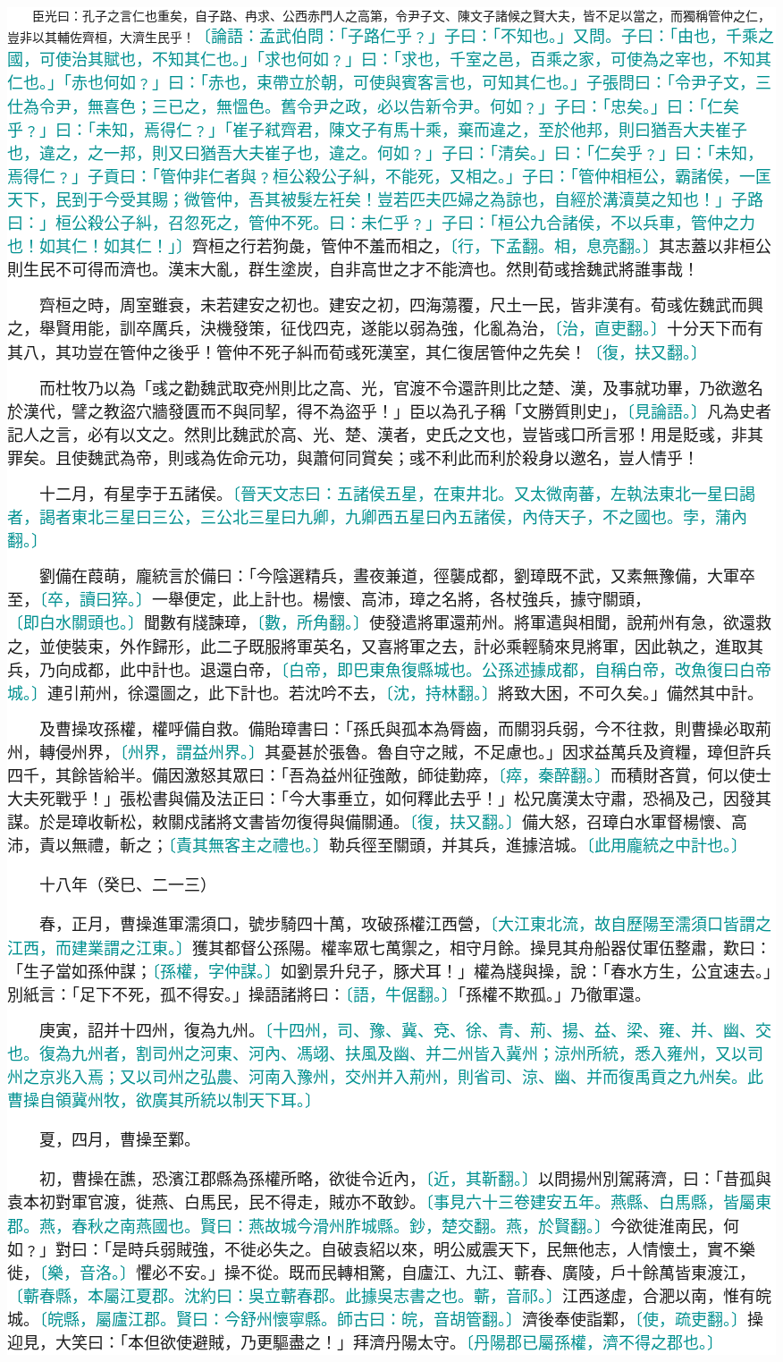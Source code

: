  　　臣光曰：孔子之言仁也重矣，自子路、冉求、公西赤門人之高第，令尹子文、陳文子諸候之賢大夫，皆不足以當之，而獨稱管仲之仁，豈非以其輔佐齊桓，大濟生民乎！</font><font size=4px color="#009090"><font size=4px>〔論語：孟武伯問：「子路仁乎﹖」子曰：「不知也。」又問。子曰：「由也，千乘之國，可使治其賦也，不知其仁也。」「求也何如﹖」曰：「求也，千室之邑，百乘之家，可使為之宰也，不知其仁也。」「赤也何如﹖」曰：「赤也，束帶立於朝，可使與賓客言也，可知其仁也。」子張問曰：「令尹子文，三仕為令尹，無喜色；三已之，無慍色。舊令尹之政，必以告新令尹。何如﹖」子曰：「忠矣。」曰：「仁矣乎﹖」曰：「未知，焉得仁﹖」「崔子弒齊君，陳文子有馬十乘，棄而違之，至於他邦，則曰猶吾大夫崔子也，違之，之一邦，則又曰猶吾大夫崔子也，違之。何如﹖」子曰：「清矣。」曰：「仁矣乎﹖」曰：「未知，焉得仁﹖」子貢曰：「管仲非仁者與﹖桓公殺公子糾，不能死，又相之。」子曰：「管仲相桓公，霸諸侯，一匡天下，民到于今受其賜；微管仲，吾其被髮左衽矣！豈若匹夫匹婦之為諒也，自經於溝瀆莫之知也！」子路曰：」桓公殺公子糾，召忽死之，管仲不死。曰：未仁乎﹖」子曰：「桓公九合諸侯，不以兵車，管仲之力也！如其仁！如其仁！」〕</font></font><font size=4px>齊桓之行若狗彘，管仲不羞而相之，</font><font size=4px color="#009090"><font size=4px>〔行，下孟翻。相，息亮翻。〕</font></font><font size=4px>其志蓋以非桓公則生民不可得而濟也。漢末大亂，群生塗炭，自非高世之才不能濟也。然則荀彧捨魏武將誰事哉！

 　　齊桓之時，周室雖衰，未若建安之初也。建安之初，四海蕩覆，尺土一民，皆非漢有。荀彧佐魏武而興之，舉賢用能，訓卒厲兵，決機發策，征伐四克，遂能以弱為強，化亂為治，</font><font size=4px color="#009090"><font size=4px>〔治，直吏翻。〕</font></font><font size=4px>十分天下而有其八，其功豈在管仲之後乎！管仲不死子糾而荀彧死漢室，其仁復居管仲之先矣！</font><font size=4px color="#009090"><font size=4px>〔復，扶又翻。〕</font></font><font size=4px>

 　　而杜牧乃以為「彧之勸魏武取兗州則比之高、光，官渡不令還許則比之楚、漢，及事就功畢，乃欲邀名於漢代，譬之教盜穴牆發匱而不與同挈，得不為盜乎！」臣以為孔子稱「文勝質則史」，</font><font size=4px color="#009090"><font size=4px>〔見論語。〕</font></font><font size=4px>凡為史者記人之言，必有以文之。然則比魏武於高、光、楚、漢者，史氏之文也，豈皆彧口所言邪！用是貶彧，非其罪矣。且使魏武為帝，則彧為佐命元功，與蕭何同賞矣；彧不利此而利於殺身以邀名，豈人情乎！

 　　十二月，有星孛于五諸侯。</font><font size=4px color="#009090"><font size=4px>〔晉天文志曰：五諸侯五星，在東井北。又太微南蕃，左執法東北一星曰謁者，謁者東北三星曰三公，三公北三星曰九卿，九卿西五星曰內五諸侯，內侍天子，不之國也。孛，蒲內翻。〕</font></font><font size=4px>

 　　劉備在葭萌，龐統言於備曰：「今陰選精兵，晝夜兼道，徑襲成都，劉璋既不武，又素無豫備，大軍卒至，</font><font size=4px color="#009090"><font size=4px>〔卒，讀曰猝。〕</font></font><font size=4px>一舉便定，此上計也。楊懷、高沛，璋之名將，各杖強兵，據守關頭，</font><font size=4px color="#009090"><font size=4px>〔即白水關頭也。〕</font></font><font size=4px>聞數有牋諫璋，</font><font size=4px color="#009090"><font size=4px>〔數，所角翻。〕</font></font><font size=4px>使發遣將軍還荊州。將軍遣與相聞，說荊州有急，欲還救之，並使裝束，外作歸形，此二子既服將軍英名，又喜將軍之去，計必乘輕騎來見將軍，因此執之，進取其兵，乃向成都，此中計也。退還白帝，</font><font size=4px color="#009090"><font size=4px>〔白帝，即巴東魚復縣城也。公孫述據成都，自稱白帝，改魚復曰白帝城。〕</font></font><font size=4px>連引荊州，徐還圖之，此下計也。若沈吟不去，</font><font size=4px color="#009090"><font size=4px>〔沈，持林翻。〕</font></font><font size=4px>將致大困，不可久矣。」備然其中計。

 　　及曹操攻孫權，權呼備自救。備貽璋書曰：「孫氏與孤本為脣齒，而關羽兵弱，今不往救，則曹操必取荊州，轉侵州界，</font><font size=4px color="#009090"><font size=4px>〔州界，謂益州界。〕</font></font><font size=4px>其憂甚於張魯。魯自守之賊，不足慮也。」因求益萬兵及資糧，璋但許兵四千，其餘皆給半。備因激怒其眾曰：「吾為益州征強敵，師徒勤瘁，</font><font size=4px color="#009090"><font size=4px>〔瘁，秦醉翻。〕</font></font><font size=4px>而積財吝賞，何以使士大夫死戰乎！」張松書與備及法正曰：「今大事垂立，如何釋此去乎！」松兄廣漢太守肅，恐禍及己，因發其謀。於是璋收斬松，敕關戍諸將文書皆勿復得與備關通。</font><font size=4px color="#009090"><font size=4px>〔復，扶又翻。〕</font></font><font size=4px>備大怒，召璋白水軍督楊懷、高沛，責以無禮，斬之；</font><font size=4px color="#009090"><font size=4px>〔責其無客主之禮也。〕</font></font><font size=4px>勒兵徑至關頭，并其兵，進據涪城。</font><font size=4px color="#009090"><font size=4px>〔此用龐統之中計也。〕</font></font><font size=4px>

 　　十八年（癸巳、二一三）

 　　春，正月，曹操進軍濡須口，號步騎四十萬，攻破孫權江西營，</font><font size=4px color="#009090"><font size=4px>〔大江東北流，故自歷陽至濡須口皆謂之江西，而建業謂之江東。〕</font></font><font size=4px>獲其都督公孫陽。權率眾七萬禦之，相守月餘。操見其舟船器仗軍伍整肅，歎曰：「生子當如孫仲謀；</font><font size=4px color="#009090"><font size=4px>〔孫權，字仲謀。〕</font></font><font size=4px>如劉景升兒子，豚犬耳！」權為牋與操，說：「春水方生，公宜速去。」別紙言：「足下不死，孤不得安。」操語諸將曰：</font><font size=4px color="#009090"><font size=4px>〔語，牛倨翻。〕</font></font><font size=4px>「孫權不欺孤。」乃徹軍還。

 　　庚寅，詔并十四州，復為九州。</font><font size=4px color="#009090"><font size=4px>〔十四州，司、豫、冀、兗、徐、青、荊、揚、益、梁、雍、并、幽、交也。復為九州者，割司州之河東、河內、馮翊、扶風及幽、并二州皆入冀州；涼州所統，悉入雍州，又以司州之京兆入焉；又以司州之弘農、河南入豫州，交州并入荊州，則省司、涼、幽、并而復禹貢之九州矣。此曹操自領冀州牧，欲廣其所統以制天下耳。〕</font></font><font size=4px>

 　　夏，四月，曹操至鄴。

 　　初，曹操在譙，恐濱江郡縣為孫權所略，欲徙令近內，</font><font size=4px color="#009090"><font size=4px>〔近，其靳翻。〕</font></font><font size=4px>以問揚州別駕蔣濟，曰：「昔孤與袁本初對軍官渡，徙燕、白馬民，民不得走，賊亦不敢鈔。</font><font size=4px color="#009090"><font size=4px>〔事見六十三卷建安五年。燕縣、白馬縣，皆屬東郡。燕，春秋之南燕國也。賢曰：燕故城今滑州胙城縣。鈔，楚交翻。燕，於賢翻。〕</font></font><font size=4px>今欲徙淮南民，何如﹖」對曰：「是時兵弱賊強，不徙必失之。自破袁紹以來，明公威震天下，民無他志，人情懷土，實不樂徙，</font><font size=4px color="#009090"><font size=4px>〔樂，音洛。〕</font></font><font size=4px>懼必不安。」操不從。既而民轉相驚，自廬江、九江、蘄春、廣陵，戶十餘萬皆東渡江，</font><font size=4px color="#009090"><font size=4px>〔蘄春縣，本屬江夏郡。沈約曰：吳立蘄春郡。此據吳志書之也。蘄，音祁。〕</font></font><font size=4px>江西遂虛，合淝以南，惟有皖城。</font><font size=4px color="#009090"><font size=4px>〔皖縣，屬廬江郡。賢曰：今舒州懷寧縣。師古曰：皖，音胡管翻。〕</font></font><font size=4px>濟後奉使詣鄴，</font><font size=4px color="#009090"><font size=4px>〔使，疏吏翻。〕</font></font><font size=4px>操迎見，大笑曰：「本但欲使避賊，乃更驅盡之！」拜濟丹陽太守。</font><font size=4px color="#009090"><font size=4px>〔丹陽郡已屬孫權，濟不得之郡也。〕</font></font><font size=4px>
